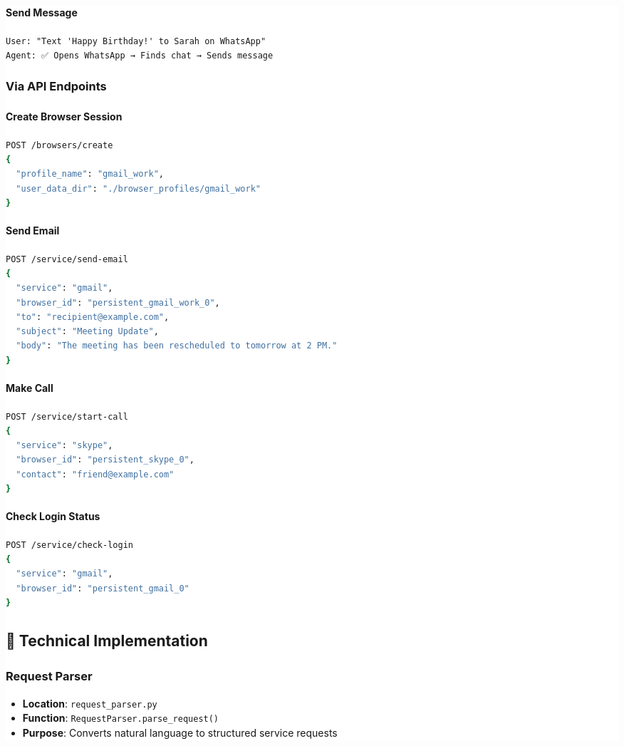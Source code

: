 #### Send Message
```
User: "Text 'Happy Birthday!' to Sarah on WhatsApp"
Agent: ✅ Opens WhatsApp → Finds chat → Sends message
```

### **Via API Endpoints**

#### Create Browser Session
```bash
POST /browsers/create
{
  "profile_name": "gmail_work",
  "user_data_dir": "./browser_profiles/gmail_work"
}
```

#### Send Email
```bash
POST /service/send-email
{
  "service": "gmail",
  "browser_id": "persistent_gmail_work_0",
  "to": "recipient@example.com",
  "subject": "Meeting Update",
  "body": "The meeting has been rescheduled to tomorrow at 2 PM."
}
```

#### Make Call
```bash
POST /service/start-call
{
  "service": "skype",
  "browser_id": "persistent_skype_0",
  "contact": "friend@example.com"
}
```

#### Check Login Status
```bash
POST /service/check-login
{
  "service": "gmail",
  "browser_id": "persistent_gmail_0"
}
```

## 🔧 Technical Implementation

### **Request Parser**
- **Location**: `request_parser.py`
- **Function**: `RequestParser.parse_request()`
- **Purpose**: Converts natural language to structured service requests
